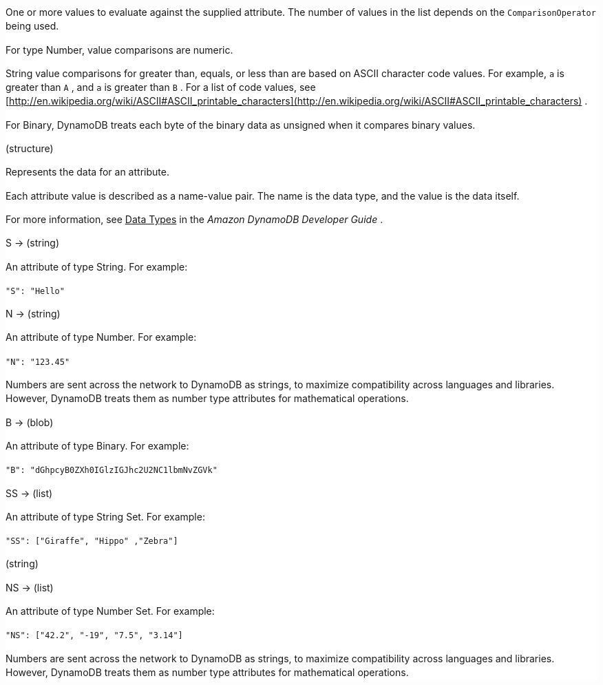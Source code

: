 One or more values to evaluate against the supplied attribute. The number of values in the list depends on the `ComparisonOperator` being used.

For type Number, value comparisons are numeric.

String value comparisons for greater than, equals, or less than are based on ASCII character code values. For example, `a` is greater than `A` , and `a` is greater than `B` . For a list of code values, see [http://en.wikipedia.org/wiki/ASCII#ASCII_printable_characters](http://en.wikipedia.org/wiki/ASCII#ASCII_printable_characters) .

For Binary, DynamoDB treats each byte of the binary data as unsigned when it compares binary values.

(structure)

Represents the data for an attribute.

Each attribute value is described as a name-value pair. The name is the data type, and the value is the data itself.

For more information, see [Data Types](https://docs.aws.amazon.com/amazondynamodb/latest/developerguide/HowItWorks.NamingRulesDataTypes.html#HowItWorks.DataTypes) in the *Amazon DynamoDB Developer Guide* .

S -> (string)

An attribute of type String. For example:

`"S": "Hello"`

N -> (string)

An attribute of type Number. For example:

`"N": "123.45"`

Numbers are sent across the network to DynamoDB as strings, to maximize compatibility across languages and libraries. However, DynamoDB treats them as number type attributes for mathematical operations.

B -> (blob)

An attribute of type Binary. For example:

`"B": "dGhpcyB0ZXh0IGlzIGJhc2U2NC1lbmNvZGVk"`

SS -> (list)

An attribute of type String Set. For example:

`"SS": ["Giraffe", "Hippo" ,"Zebra"]`

(string)

NS -> (list)

An attribute of type Number Set. For example:

`"NS": ["42.2", "-19", "7.5", "3.14"]`

Numbers are sent across the network to DynamoDB as strings, to maximize compatibility across languages and libraries. However, DynamoDB treats them as number type attributes for mathematical operations.
